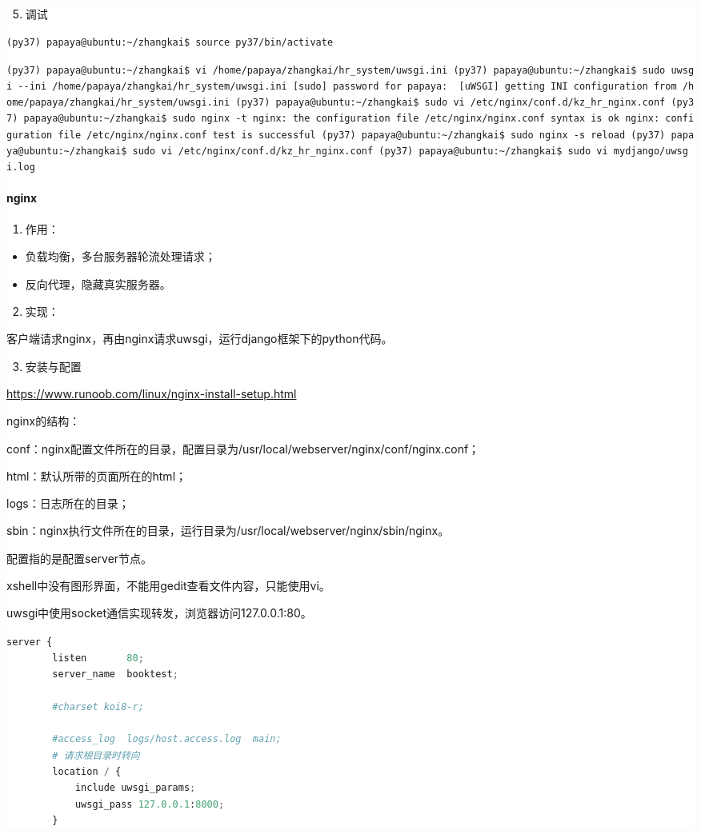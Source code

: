 5. 调试

`(py37) papaya@ubuntu:~/zhangkai$ source py37/bin/activate`

`(py37) papaya@ubuntu:~/zhangkai$ vi /home/papaya/zhangkai/hr_system/uwsgi.ini
(py37) papaya@ubuntu:~/zhangkai$ sudo uwsgi --ini /home/papaya/zhangkai/hr_system/uwsgi.ini
[sudo] password for papaya: 
[uWSGI] getting INI configuration from /home/papaya/zhangkai/hr_system/uwsgi.ini
(py37) papaya@ubuntu:~/zhangkai$ sudo vi /etc/nginx/conf.d/kz_hr_nginx.conf
(py37) papaya@ubuntu:~/zhangkai$ sudo nginx -t
nginx: the configuration file /etc/nginx/nginx.conf syntax is ok
nginx: configuration file /etc/nginx/nginx.conf test is successful
(py37) papaya@ubuntu:~/zhangkai$ sudo nginx -s reload
(py37) papaya@ubuntu:~/zhangkai$ sudo vi /etc/nginx/conf.d/kz_hr_nginx.conf
(py37) papaya@ubuntu:~/zhangkai$ sudo vi mydjango/uwsgi.log`



#### nginx

1. 作用：

- 负载均衡，多台服务器轮流处理请求；

- 反向代理，隐藏真实服务器。

2. 实现：

客户端请求nginx，再由nginx请求uwsgi，运行django框架下的python代码。

3. 安装与配置

https://www.runoob.com/linux/nginx-install-setup.html

nginx的结构：

conf：nginx配置文件所在的目录，配置目录为/usr/local/webserver/nginx/conf/nginx.conf；

html：默认所带的页面所在的html；

logs：日志所在的目录；

sbin：nginx执行文件所在的目录，运行目录为/usr/local/webserver/nginx/sbin/nginx。

配置指的是配置server节点。

xshell中没有图形界面，不能用gedit查看文件内容，只能使用vi。

uwsgi中使用socket通信实现转发，浏览器访问127.0.0.1:80。

~~~python
server {
        listen       80;
        server_name  booktest;

        #charset koi8-r;

        #access_log  logs/host.access.log  main;		
    	# 请求根目录时转向
        location / {
            include uwsgi_params;
            uwsgi_pass 127.0.0.1:8000;
        }
~~~
